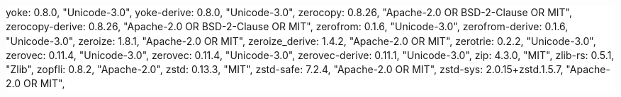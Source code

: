 yoke: 0.8.0, "Unicode-3.0",
yoke-derive: 0.8.0, "Unicode-3.0",
zerocopy: 0.8.26, "Apache-2.0 OR BSD-2-Clause OR MIT",
zerocopy-derive: 0.8.26, "Apache-2.0 OR BSD-2-Clause OR MIT",
zerofrom: 0.1.6, "Unicode-3.0",
zerofrom-derive: 0.1.6, "Unicode-3.0",
zeroize: 1.8.1, "Apache-2.0 OR MIT",
zeroize_derive: 1.4.2, "Apache-2.0 OR MIT",
zerotrie: 0.2.2, "Unicode-3.0",
zerovec: 0.11.4, "Unicode-3.0",
zerovec: 0.11.4, "Unicode-3.0",
zerovec-derive: 0.11.1, "Unicode-3.0",
zip: 4.3.0, "MIT",
zlib-rs: 0.5.1, "Zlib",
zopfli: 0.8.2, "Apache-2.0",
zstd: 0.13.3, "MIT",
zstd-safe: 7.2.4, "Apache-2.0 OR MIT",
zstd-sys: 2.0.15+zstd.1.5.7, "Apache-2.0 OR MIT",

